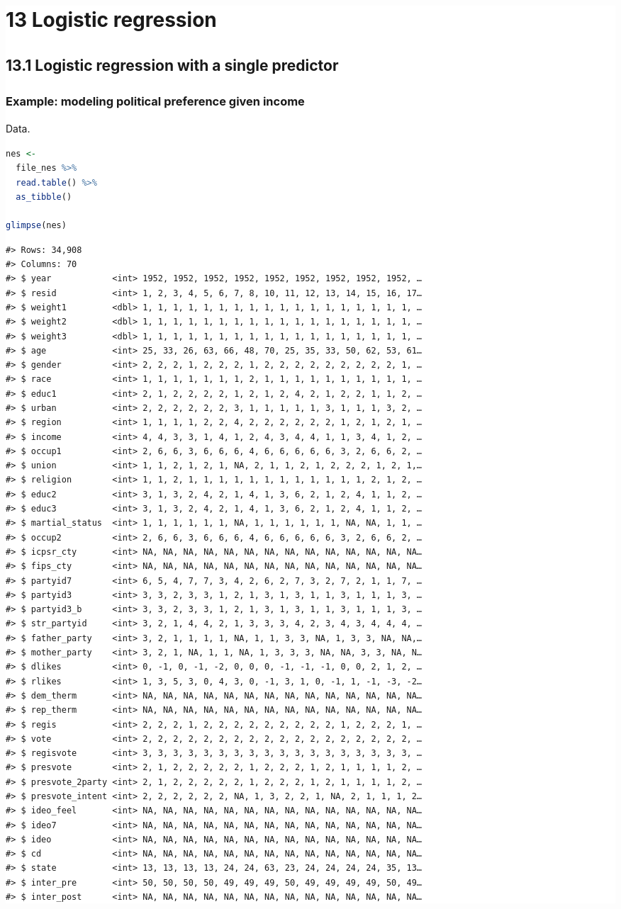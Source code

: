 # 13 Logistic regression

## 13.1 Logistic regression with a single predictor

### Example: modeling political preference given income

Data.

``` r
nes <-
  file_nes %>% 
  read.table() %>% 
  as_tibble()

glimpse(nes)
```

    #> Rows: 34,908
    #> Columns: 70
    #> $ year            <int> 1952, 1952, 1952, 1952, 1952, 1952, 1952, 1952, 1952, …
    #> $ resid           <int> 1, 2, 3, 4, 5, 6, 7, 8, 10, 11, 12, 13, 14, 15, 16, 17…
    #> $ weight1         <dbl> 1, 1, 1, 1, 1, 1, 1, 1, 1, 1, 1, 1, 1, 1, 1, 1, 1, 1, …
    #> $ weight2         <dbl> 1, 1, 1, 1, 1, 1, 1, 1, 1, 1, 1, 1, 1, 1, 1, 1, 1, 1, …
    #> $ weight3         <dbl> 1, 1, 1, 1, 1, 1, 1, 1, 1, 1, 1, 1, 1, 1, 1, 1, 1, 1, …
    #> $ age             <int> 25, 33, 26, 63, 66, 48, 70, 25, 35, 33, 50, 62, 53, 61…
    #> $ gender          <int> 2, 2, 2, 1, 2, 2, 2, 1, 2, 2, 2, 2, 2, 2, 2, 2, 2, 1, …
    #> $ race            <int> 1, 1, 1, 1, 1, 1, 1, 2, 1, 1, 1, 1, 1, 1, 1, 1, 1, 1, …
    #> $ educ1           <int> 2, 1, 2, 2, 2, 2, 1, 2, 1, 2, 4, 2, 1, 2, 2, 1, 1, 2, …
    #> $ urban           <int> 2, 2, 2, 2, 2, 2, 3, 1, 1, 1, 1, 1, 3, 1, 1, 1, 3, 2, …
    #> $ region          <int> 1, 1, 1, 1, 2, 2, 4, 2, 2, 2, 2, 2, 2, 1, 2, 1, 2, 1, …
    #> $ income          <int> 4, 4, 3, 3, 1, 4, 1, 2, 4, 3, 4, 4, 1, 1, 3, 4, 1, 2, …
    #> $ occup1          <int> 2, 6, 6, 3, 6, 6, 6, 4, 6, 6, 6, 6, 6, 3, 2, 6, 6, 2, …
    #> $ union           <int> 1, 1, 2, 1, 2, 1, NA, 2, 1, 1, 2, 1, 2, 2, 2, 1, 2, 1,…
    #> $ religion        <int> 1, 1, 2, 1, 1, 1, 1, 1, 1, 1, 1, 1, 1, 1, 1, 2, 1, 2, …
    #> $ educ2           <int> 3, 1, 3, 2, 4, 2, 1, 4, 1, 3, 6, 2, 1, 2, 4, 1, 1, 2, …
    #> $ educ3           <int> 3, 1, 3, 2, 4, 2, 1, 4, 1, 3, 6, 2, 1, 2, 4, 1, 1, 2, …
    #> $ martial_status  <int> 1, 1, 1, 1, 1, 1, NA, 1, 1, 1, 1, 1, 1, NA, NA, 1, 1, …
    #> $ occup2          <int> 2, 6, 6, 3, 6, 6, 6, 4, 6, 6, 6, 6, 6, 3, 2, 6, 6, 2, …
    #> $ icpsr_cty       <int> NA, NA, NA, NA, NA, NA, NA, NA, NA, NA, NA, NA, NA, NA…
    #> $ fips_cty        <int> NA, NA, NA, NA, NA, NA, NA, NA, NA, NA, NA, NA, NA, NA…
    #> $ partyid7        <int> 6, 5, 4, 7, 7, 3, 4, 2, 6, 2, 7, 3, 2, 7, 2, 1, 1, 7, …
    #> $ partyid3        <int> 3, 3, 2, 3, 3, 1, 2, 1, 3, 1, 3, 1, 1, 3, 1, 1, 1, 3, …
    #> $ partyid3_b      <int> 3, 3, 2, 3, 3, 1, 2, 1, 3, 1, 3, 1, 1, 3, 1, 1, 1, 3, …
    #> $ str_partyid     <int> 3, 2, 1, 4, 4, 2, 1, 3, 3, 3, 4, 2, 3, 4, 3, 4, 4, 4, …
    #> $ father_party    <int> 3, 2, 1, 1, 1, 1, NA, 1, 1, 3, 3, NA, 1, 3, 3, NA, NA,…
    #> $ mother_party    <int> 3, 2, 1, NA, 1, 1, NA, 1, 3, 3, 3, NA, NA, 3, 3, NA, N…
    #> $ dlikes          <int> 0, -1, 0, -1, -2, 0, 0, 0, -1, -1, -1, 0, 0, 2, 1, 2, …
    #> $ rlikes          <int> 1, 3, 5, 3, 0, 4, 3, 0, -1, 3, 1, 0, -1, 1, -1, -3, -2…
    #> $ dem_therm       <int> NA, NA, NA, NA, NA, NA, NA, NA, NA, NA, NA, NA, NA, NA…
    #> $ rep_therm       <int> NA, NA, NA, NA, NA, NA, NA, NA, NA, NA, NA, NA, NA, NA…
    #> $ regis           <int> 2, 2, 2, 1, 2, 2, 2, 2, 2, 2, 2, 2, 2, 1, 2, 2, 2, 1, …
    #> $ vote            <int> 2, 2, 2, 2, 2, 2, 2, 2, 2, 2, 2, 2, 2, 2, 2, 2, 2, 2, …
    #> $ regisvote       <int> 3, 3, 3, 3, 3, 3, 3, 3, 3, 3, 3, 3, 3, 3, 3, 3, 3, 3, …
    #> $ presvote        <int> 2, 1, 2, 2, 2, 2, 2, 1, 2, 2, 2, 1, 2, 1, 1, 1, 1, 2, …
    #> $ presvote_2party <int> 2, 1, 2, 2, 2, 2, 2, 1, 2, 2, 2, 1, 2, 1, 1, 1, 1, 2, …
    #> $ presvote_intent <int> 2, 2, 2, 2, 2, 2, NA, 1, 3, 2, 2, 1, NA, 2, 1, 1, 1, 2…
    #> $ ideo_feel       <int> NA, NA, NA, NA, NA, NA, NA, NA, NA, NA, NA, NA, NA, NA…
    #> $ ideo7           <int> NA, NA, NA, NA, NA, NA, NA, NA, NA, NA, NA, NA, NA, NA…
    #> $ ideo            <int> NA, NA, NA, NA, NA, NA, NA, NA, NA, NA, NA, NA, NA, NA…
    #> $ cd              <int> NA, NA, NA, NA, NA, NA, NA, NA, NA, NA, NA, NA, NA, NA…
    #> $ state           <int> 13, 13, 13, 13, 24, 24, 63, 23, 24, 24, 24, 24, 35, 13…
    #> $ inter_pre       <int> 50, 50, 50, 50, 49, 49, 49, 50, 49, 49, 49, 49, 50, 49…
    #> $ inter_post      <int> NA, NA, NA, NA, NA, NA, NA, NA, NA, NA, NA, NA, NA, NA…